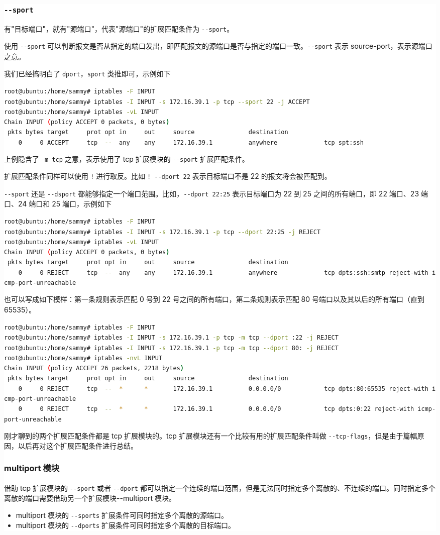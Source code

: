 ### `--sport`
有"目标端口"，就有"源端口"，代表"源端口"的扩展匹配条件为 `--sport`。

使用 `--sport` 可以判断报文是否从指定的端口发出，即匹配报文的源端口是否与指定的端口一致。`--sport` 表示 source-port，表示源端口之意。

我们已经搞明白了 `dport`，`sport` 类推即可，示例如下

```bash
root@ubuntu:/home/sammy# iptables -F INPUT
root@ubuntu:/home/sammy# iptables -I INPUT -s 172.16.39.1 -p tcp --sport 22 -j ACCEPT
root@ubuntu:/home/sammy# iptables -vL INPUT
Chain INPUT (policy ACCEPT 0 packets, 0 bytes)
 pkts bytes target     prot opt in     out     source               destination
    0     0 ACCEPT     tcp  --  any    any     172.16.39.1          anywhere             tcp spt:ssh
```

上例隐含了 `-m tcp` 之意，表示使用了 tcp 扩展模块的 `--sport` 扩展匹配条件。

扩展匹配条件同样可以使用 `!` 进行取反。比如 `! --dport 22` 表示目标端口不是 22 的报文将会被匹配到。

`--sport` 还是 `--dsport` 都能够指定一个端口范围。比如，`--dport 22:25` 表示目标端口为 22 到 25 之间的所有端口，即 22 端口、23 端口、24 端口和 25 端口，示例如下

```bash
root@ubuntu:/home/sammy# iptables -F INPUT
root@ubuntu:/home/sammy# iptables -I INPUT -s 172.16.39.1 -p tcp --dport 22:25 -j REJECT
root@ubuntu:/home/sammy# iptables -vL INPUT
Chain INPUT (policy ACCEPT 0 packets, 0 bytes)
 pkts bytes target     prot opt in     out     source               destination
    0     0 REJECT     tcp  --  any    any     172.16.39.1          anywhere             tcp dpts:ssh:smtp reject-with icmp-port-unreachable
```

也可以写成如下模样：第一条规则表示匹配 0 号到 22 号之间的所有端口，第二条规则表示匹配 80 号端口以及其以后的所有端口（直到 65535）。

```bash
root@ubuntu:/home/sammy# iptables -F INPUT
root@ubuntu:/home/sammy# iptables -I INPUT -s 172.16.39.1 -p tcp -m tcp --dport :22 -j REJECT
root@ubuntu:/home/sammy# iptables -I INPUT -s 172.16.39.1 -p tcp -m tcp --dport 80: -j REJECT
root@ubuntu:/home/sammy# iptables -nvL INPUT
Chain INPUT (policy ACCEPT 26 packets, 2218 bytes)
 pkts bytes target     prot opt in     out     source               destination
    0     0 REJECT     tcp  --  *      *       172.16.39.1          0.0.0.0/0            tcp dpts:80:65535 reject-with icmp-port-unreachable
    0     0 REJECT     tcp  --  *      *       172.16.39.1          0.0.0.0/0            tcp dpts:0:22 reject-with icmp-port-unreachable
```

刚才聊到的两个扩展匹配条件都是 tcp 扩展模块的。tcp 扩展模块还有一个比较有用的扩展匹配条件叫做 `--tcp-flags`，但是由于篇幅原因，以后再对这个扩展匹配条件进行总结。

### multiport 模块
借助 tcp 扩展模块的 `--sport` 或者 `--dport` 都可以指定一个连续的端口范围，但是无法同时指定多个离散的、不连续的端口。同时指定多个离散的端口需要借助另一个扩展模块--multiport 模块。

- multiport 模块的 `--sports` 扩展条件可同时指定多个离散的源端口。
- multiport 模块的 `--dports` 扩展条件可同时指定多个离散的目标端口。

